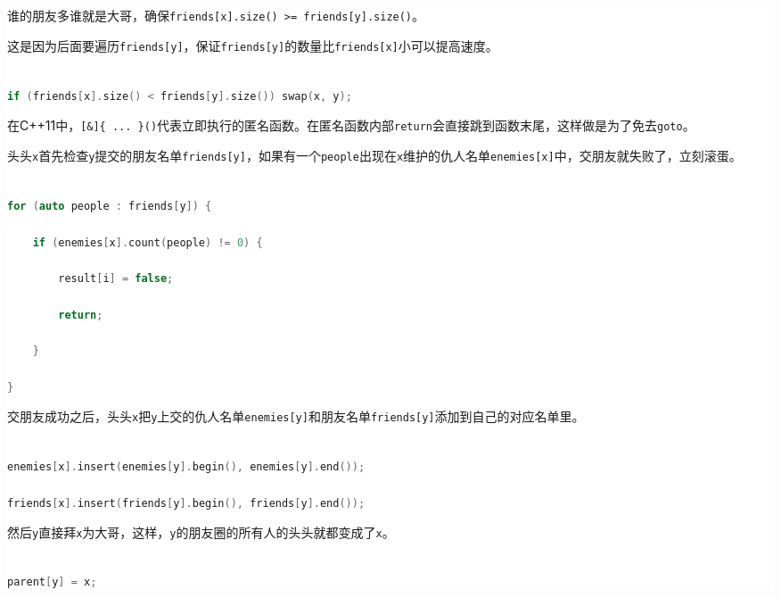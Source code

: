 

谁的朋友多谁就是大哥，确保`friends[x].size() >= friends[y].size()`。

这是因为后面要遍历`friends[y]`，保证`friends[y]`的数量比`friends[x]`小可以提高速度。



```cpp

if (friends[x].size() < friends[y].size()) swap(x, y);

```



在C++11中，`[&]{ ... }()`代表立即执行的匿名函数。在匿名函数内部`return`会直接跳到函数末尾，这样做是为了免去`goto`。



头头`x`首先检查`y`提交的朋友名单`friends[y]`，如果有一个`people`出现在`x`维护的仇人名单`enemies[x]`中，交朋友就失败了，立刻滚蛋。

```cpp

for (auto people : friends[y]) {

    if (enemies[x].count(people) != 0) {

        result[i] = false;

        return;

    }

}

```



交朋友成功之后，头头`x`把`y`上交的仇人名单`enemies[y]`和朋友名单`friends[y]`添加到自己的对应名单里。



```cpp

enemies[x].insert(enemies[y].begin(), enemies[y].end());

friends[x].insert(friends[y].begin(), friends[y].end());

```



然后`y`直接拜`x`为大哥，这样，`y`的朋友圈的所有人的头头就都变成了`x`。



```cpp

parent[y] = x;

```
